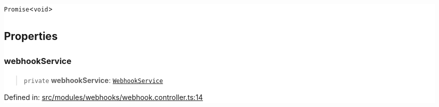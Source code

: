 `Promise`\<`void`\>

## Properties

### webhookService

> `private` **webhookService**: [`WebhookService`](../../webhook.service/classes/WebhookService.md)

Defined in: [src/modules/webhooks/webhook.controller.ts:14](https://github.com/maemreyo/saas-4cus-nodejs/blob/2a5b3f3aa11335dfa561e80e1feabb8e6084261e/src/modules/webhooks/webhook.controller.ts#L14)
